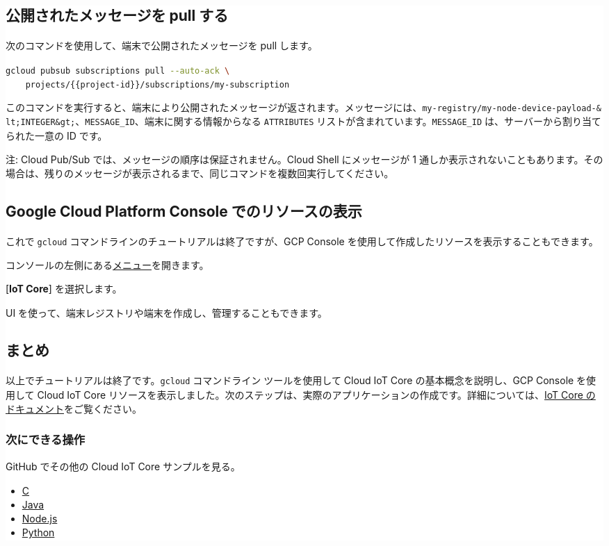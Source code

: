 ## 公開されたメッセージを pull する

次のコマンドを使用して、端末で公開されたメッセージを pull します。

```bash
gcloud pubsub subscriptions pull --auto-ack \
    projects/{{project-id}}/subscriptions/my-subscription
```

このコマンドを実行すると、端末により公開されたメッセージが返されます。メッセージには、`my-registry/my-node-device-payload-&lt;INTEGER&gt;`、`MESSAGE_ID`、端末に関する情報からなる `ATTRIBUTES` リストが含まれています。`MESSAGE_ID` は、サーバーから割り当てられた一意の ID です。

注: Cloud Pub/Sub では、メッセージの順序は保証されません。Cloud Shell にメッセージが 1 通しか表示されないこともあります。その場合は、残りのメッセージが表示されるまで、同じコマンドを複数回実行してください。

## Google Cloud Platform Console でのリソースの表示

これで `gcloud` コマンドラインのチュートリアルは終了ですが、GCP Console を使用して作成したリソースを表示することもできます。

コンソールの左側にある[メニュー][spotlight-console-menu]を開きます。

[**IoT Core**] を選択します。

<walkthrough-menu-navigation sectionid="IOT_SECTION"></walkthrough-menu-navigation>

UI を使って、端末レジストリや端末を作成し、管理することもできます。

## まとめ

<walkthrough-conclusion-trophy></walkthrough-conclusion-trophy>

以上でチュートリアルは終了です。`gcloud` コマンドライン ツールを使用して Cloud IoT Core の基本概念を説明し、GCP Console を使用して Cloud IoT Core リソースを表示しました。次のステップは、実際のアプリケーションの作成です。詳細については、[IoT Core のドキュメント](https://cloud.google.com/iot/docs/)をご覧ください。

### 次にできる操作

GitHub でその他の Cloud IoT Core サンプルを見る。

  *  [C](https://github.com/GoogleCloudPlatform/cpp-docs-samples/tree/master/iot/mqtt-ciotc)
  *  [Java](https://github.com/GoogleCloudPlatform/java-docs-samples/tree/master/iot/api-client)
  *  [Node.js](https://github.com/GoogleCloudPlatform/nodejs-docs-samples/tree/master/iot)
  *  [Python](https://github.com/GoogleCloudPlatform/python-docs-samples/tree/master/iot/api-client)

[spotlight-console-menu]: walkthrough://spotlight-pointer?spotlightId=console-nav-menu
[spotlight-open-devshell]: walkthrough://spotlight-pointer?spotlightId=devshell-activate-button
[web-token-docs]: https://cloud.google.com/iot/docs/how-tos/credentials/jwts
